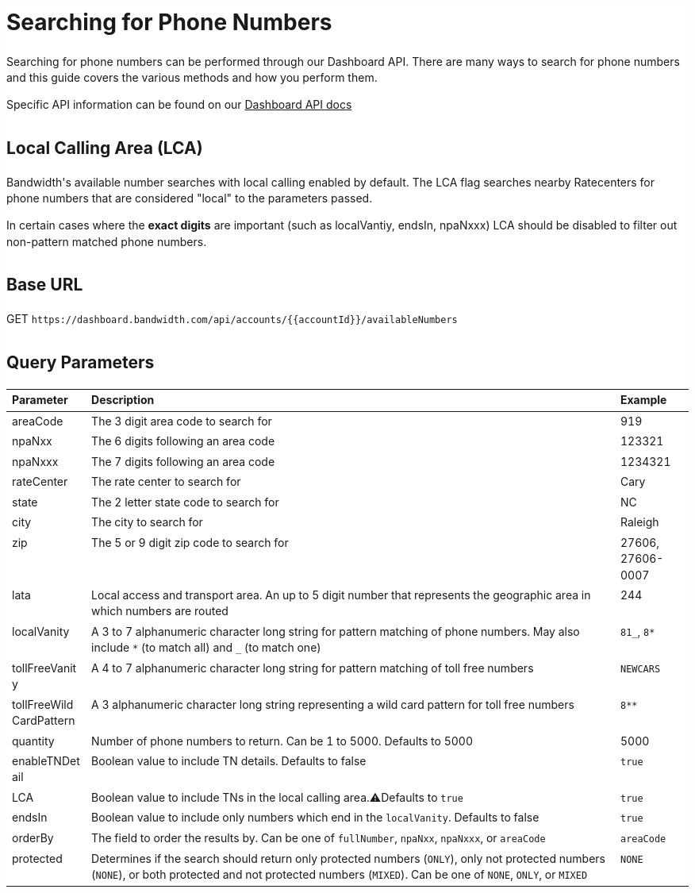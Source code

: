 # Searching for Phone Numbers 

Searching for phone numbers can be performed through our Dashboard API. There are many ways to search for phone numbers and this guide covers the various methods and how you perform them.

Specific API information can be found on our [Dashboard API docs](https://dev.bandwidth.com/numbers/apiReference.html)

## Local Calling Area (LCA)

Bandwidth's available number searches with local calling enabled by default. The LCA flag searches nearby Ratecenters for phone numbers that are considered "local" to the parameters passed.

In certain cases where the **exact digits** are important (such as localVantiy, endsIn, npaNxxx) LCA should be disabled to filter out non-pattern matched phone numbers.

## Base URL
GET `https://dashboard.bandwidth.com/api/accounts/{{accountId}}/availableNumbers`

## Query Parameters

| Parameter               | Description                                                                                                                                                                                                  | Example           |
|:------------------------|:-------------------------------------------------------------------------------------------------------------------------------------------------------------------------------------------------------------|:------------------|
| areaCode                | The 3 digit area code to search for                                                                                                                                                                          | 919               |
| npaNxx                  | The 6 digits following an area code                                                                                                                                                                          | 123321            |
| npaNxxx                 | The 7 digits following an area code                                                                                                                                                                          | 1234321           |
| rateCenter              | The rate center to search for                                                                                                                                                                                | Cary              |
| state                   | The 2 letter state code to search for                                                                                                                                                                        | NC                |
| city                    | The city to search for                                                                                                                                                                                       | Raleigh           |
| zip                     | The 5 or 9 digit zip code to search for                                                                                                                                                                      | 27606, 27606-0007 |
| lata                    | Local access and transport area. An up to 5 digit number that represents the geographic area in which numbers are routed                                                                                     | 244               |
| localVanity             | A 3 to 7 alphanumeric character long string for pattern matching of phone numbers. May also include `*` (to match all) and `_` (to match one)                                                                | `81_`, `8*`       |
| tollFreeVanity          | A 4 to 7 alphanumeric character long string for pattern matching of toll free numbers                                                                                                                        | `NEWCARS`         |
| tollFreeWildCardPattern | A 3 alphanumeric character long string representing a wild card pattern for toll free numbers                                                                                                                | `8**`             |
| quantity                | Number of phone numbers to return. Can be 1 to 5000. Defaults to 5000                                                                                                                                        | 5000              |
| enableTNDetail          | Boolean value to include TN details. Defaults to false                                                                                                                                                       | `true`            |
| LCA                     | Boolean value to include TNs in the local calling area.⚠️Defaults to `true`                                                                                                                              | `true`            |
| endsIn                  | Boolean value to include only numbers which end in the `localVanity`. Defaults to false                                                                                                                      | `true`            |
| orderBy                 | The field to order the results by. Can be one of `fullNumber`, `npaNxx`, `npaNxxx`, or `areaCode`                                                                                                            | `areaCode`        |
| protected               | Determines if the search should return only protected numbers (`ONLY`), only not protected numbers (`NONE`), or both protected and not protected numbers (`MIXED`). Can be one of `NONE`, `ONLY`, or `MIXED` | `NONE`            |
